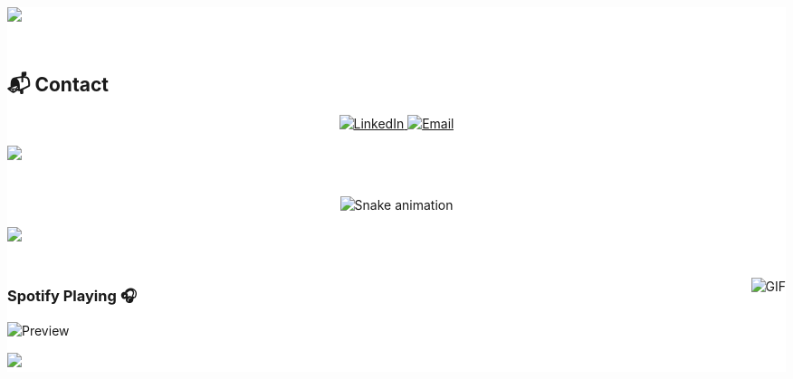 


<img src="https://user-images.githubusercontent.com/73097560/115834477-dbab4500-a447-11eb-908a-139a6edaec5c.gif"><br><br>



## 📬 Contact

<p align="center">
  <a href="https://www.linkedin.com/in/gabriel-g%C3%A1mez-974561224?lipi=urn%3Ali%3Apage%3Ad_flagship3_profile_view_base_contact_details%3BvehL9uvtTey7MIimmSxj1Q%3D%3D" target="_blank">
    <img src="https://img.shields.io/badge/LinkedIn-0A66C2?style=for-the-badge&logo=linkedin&logoColor=white" alt="LinkedIn"/>
  </a>
  <a href="mailto:gabrige16@gmail.com">
    <img src="https://img.shields.io/badge/Email-D14836?style=for-the-badge&logo=gmail&logoColor=white" alt="Email"/>
  </a>



<img src="https://user-images.githubusercontent.com/73097560/115834477-dbab4500-a447-11eb-908a-139a6edaec5c.gif"><br><br>



<p align="center">
  <img src="https://github.com/7oSkaaa/7oSkaaa/blob/output/github-contribution-grid-snake.svg?" alt="Snake animation"/>
</p>



<img src="https://user-images.githubusercontent.com/73097560/115834477-dbab4500-a447-11eb-908a-139a6edaec5c.gif"><br><br>



<img align="right" alt="GIF" height="200px" src="https://media.giphy.com/media/J5B1Y8QZnzXXbLQIBu/giphy.gif" />

### Spotify Playing 🎧

![Preview](https://tthn.pythonanywhere.com?spin=true&scan=true&eq_color=rainbow)



<img width="100%" src="https://capsule-render.vercel.app/api?type=waving&height=150&color=0072ff&reversal=false&text=Good%20Bye!%20👋&fontSize=35&fontColor=f&animation=twinkling&section=footer"/>
